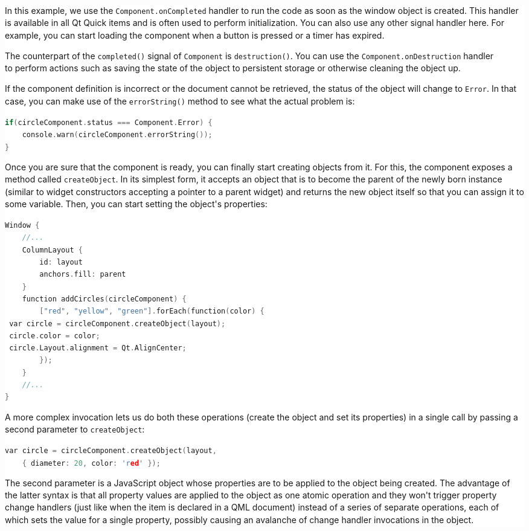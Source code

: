 In this example, we use the `Component.onCompleted` handler to run the code as soon as the window object is created. This handler is available in all Qt Quick items and is often used to perform initialization. You can also use any other signal handler here. For example, you can start loading the component when a button is pressed or a timer has expired.

The counterpart of the `completed()` signal of `Component` is `destruction()`. You can use the `Component.onDestruction` handler to perform actions such as saving the state of the object to persistent storage or otherwise cleaning the object up.

If the component definition is incorrect or the document cannot be retrieved, the status of the object will change to `Error`. In that case, you can make use of the `errorString()` method to see what the actual problem is:

```cpp
if(circleComponent.status === Component.Error) {
    console.warn(circleComponent.errorString());
} 
```

Once you are sure that the component is ready, you can finally start creating objects from it. For this, the component exposes a method called `createObject`. In its simplest form, it accepts an object that is to become the parent of the newly born instance (similar to widget constructors accepting a pointer to a parent widget) and returns the new object itself so that you can assign it to some variable. Then, you can start setting the object's properties:

```cpp
Window {
    //...
    ColumnLayout {
        id: layout
        anchors.fill: parent
    }
    function addCircles(circleComponent) {
        ["red", "yellow", "green"].forEach(function(color) {
 var circle = circleComponent.createObject(layout);
 circle.color = color;
 circle.Layout.alignment = Qt.AlignCenter;
        });
    }
    //...
}
```

A more complex invocation lets us do both these operations (create the object and set its properties) in a single call by passing a second parameter to `createObject`:

```cpp
var circle = circleComponent.createObject(layout,
    { diameter: 20, color: 'red' });
```

The second parameter is a JavaScript object whose properties are to be applied to the object being created. The advantage of the latter syntax is that all property values are applied to the object as one atomic operation and they won't trigger property change handlers (just like when the item is declared in a QML document) instead of a series of separate operations, each of which sets the value for a single property, possibly causing an avalanche of change handler invocations in the object.
